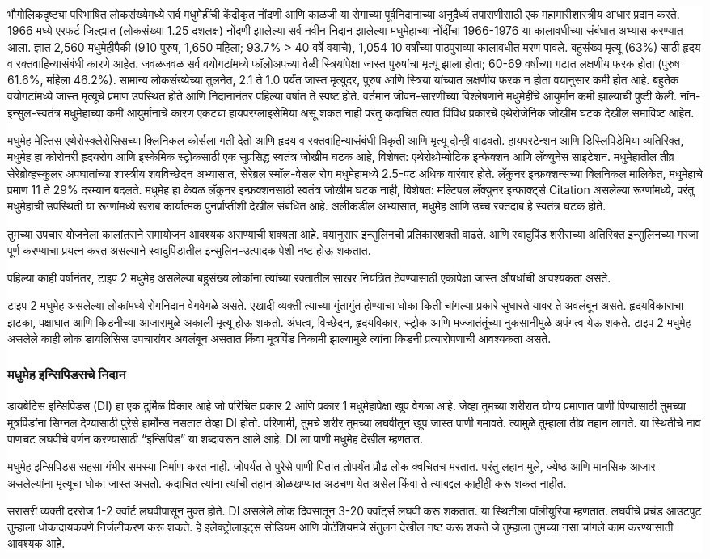 भौगोलिकदृष्ट्या परिभाषित लोकसंख्येमध्ये सर्व मधुमेहींची केंद्रीकृत नोंदणी आणि काळजी या रोगाच्या पूर्वनिदानाच्या अनुदैर्ध्य तपासणीसाठी एक महामारीशास्त्रीय आधार प्रदान करते. 1966 मध्ये एरफर्ट जिल्ह्यात (लोकसंख्या 1.25 दशलक्ष) नोंदणी झालेल्या सर्व नवीन निदान झालेल्या मधुमेहाच्या नोंदींचा 1966-1976 या कालावधीच्या संबंधात अभ्यास करण्यात आला. ज्ञात 2,560 मधुमेहीपैकी (910 पुरुष, 1,650 महिला; 93.7% > 40 वर्षे वयाचे), 1,054 10 वर्षांच्या पाठपुराव्या कालावधीत मरण पावले. बहुसंख्य मृत्यू (63%) साठी हृदय व रक्तवाहिन्यासंबंधी कारणे आहेत. जवळजवळ सर्व वयोगटांमध्ये फॉलोअपच्या वेळी स्त्रियांपेक्षा जास्त पुरुषांचा मृत्यू झाला होता; 60-69 वर्षांच्या गटात लक्षणीय फरक होता (पुरुष 61.6%, महिला 46.2%). सामान्य लोकसंख्येच्या तुलनेत, 2.1 ते 1.0 पर्यंत जास्त मृत्युदर, पुरुष आणि स्त्रिया यांच्यात लक्षणीय फरक न होता वयानुसार कमी होत आहे. बहुतेक वयोगटांमध्ये जास्त मृत्यूचे प्रमाण उपस्थित होते आणि निदानानंतर पहिल्या वर्षात ते स्पष्ट होते. वर्तमान जीवन-सारणीच्या विश्लेषणाने मधुमेहींचे आयुर्मान कमी झाल्याची पुष्टी केली. नॉन-इन्सुल-स्वतंत्र मधुमेहाच्या कमी आयुर्मानाचे कारण एकट्या हायपरग्लाइसेमिया असू शकत नाही परंतु कदाचित त्यात विविध प्रकारचे एथेरोजेनिक जोखीम घटक देखील समाविष्ट आहेत.


मधुमेह मेल्तिस एथेरोस्क्लेरोसिसच्या क्लिनिकल कोर्सला गती देतो आणि हृदय व रक्तवाहिन्यासंबंधी विकृती आणि मृत्यू दोन्ही वाढवतो. हायपरटेन्शन आणि डिस्लिपिडेमिया व्यतिरिक्त, मधुमेह हा कोरोनरी हृदयरोग आणि इस्केमिक स्ट्रोकसाठी एक सुप्रसिद्ध स्वतंत्र जोखीम घटक आहे, विशेषत: एथेरोथ्रोम्बोटिक इन्फेक्शन आणि लॅक्युनेस साइटेशन. मधुमेहातील तीव्र सेरेब्रोव्हस्कुलर अपघातांच्या शास्त्रीय शवविच्छेदन अभ्यासात, सेरेब्रल स्मॉल-वेसल रोग मधुमेहामध्ये 2.5-पट अधिक वारंवार होते. लॅकुनर इन्फ्रक्शन्सच्या क्लिनिकल मालिकेत, मधुमेहाचे प्रमाण 11 ते 29% दरम्यान बदलते. मधुमेह हा केवळ लॅकुनर इन्फ्रक्शनसाठी स्वतंत्र जोखीम घटक नाही, विशेषत: मल्टिपल लॅक्युनर इन्फार्क्ट्स Citation असलेल्या रूग्णांमध्ये, परंतु मधुमेहाची उपस्थिती या रूग्णांमध्ये खराब कार्यात्मक पुनर्प्राप्तीशी देखील संबंधित आहे. अलीकडील अभ्यासात, मधुमेह आणि उच्च रक्तदाब हे स्वतंत्र घटक होते.


तुमच्या उपचार योजनेला कालांतराने समायोजन आवश्यक असण्याची शक्यता आहे. वयानुसार इन्सुलिनची प्रतिकारशक्ती वाढते. आणि स्वादुपिंड शरीराच्या अतिरिक्त इन्सुलिनच्या गरजा पूर्ण करण्याचा प्रयत्न करत असल्याने स्वादुपिंडातील इन्सुलिन-उत्पादक पेशी नष्ट होऊ शकतात.

पहिल्या काही वर्षानंतर, टाइप 2 मधुमेह असलेल्या बहुसंख्य लोकांना त्यांच्या रक्तातील साखर नियंत्रित ठेवण्यासाठी एकापेक्षा जास्त औषधांची आवश्यकता असते.

टाइप 2 मधुमेह असलेल्या लोकांमध्ये रोगनिदान वेगवेगळे असते. एखादी व्यक्ती त्याच्या गुंतागुंत होण्याचा धोका किती चांगल्या प्रकारे सुधारते यावर ते अवलंबून असते. हृदयविकाराचा झटका, पक्षाघात आणि किडनीच्या आजारामुळे अकाली मृत्यू होऊ शकतो. अंधत्व, विच्छेदन, हृदयविकार, स्ट्रोक आणि मज्जातंतूंच्या नुकसानीमुळे अपंगत्व येऊ शकते. टाइप 2 मधुमेह असलेले काही लोक डायलिसिस उपचारांवर अवलंबून असतात किंवा मूत्रपिंड निकामी झाल्यामुळे त्यांना किडनी प्रत्यारोपणाची आवश्यकता असते.


### मधुमेह इन्सिपिडसचे निदान

डायबेटिस इन्सिपिडस (DI) हा एक दुर्मिळ विकार आहे जो परिचित प्रकार 2 आणि प्रकार 1 मधुमेहापेक्षा खूप वेगळा आहे. जेव्हा तुमच्या शरीरात योग्य प्रमाणात पाणी पिण्यासाठी तुमच्या मूत्रपिंडांना सिग्नल देण्यासाठी पुरेसे हार्मोन्स नसतात तेव्हा DI होतो. परिणामी, तुमचे शरीर तुमच्या लघवीतून खूप जास्त पाणी गमावते. त्यामुळे तुम्हाला तीव्र तहान लागते. या स्थितीचे नाव पाणचट लघवीचे वर्णन करण्यासाठी “इन्सिपिड” या शब्दावरून आले आहे. DI ला पाणी मधुमेह देखील म्हणतात.

मधुमेह इन्सिपिडस सहसा गंभीर समस्या निर्माण करत नाही. जोपर्यंत ते पुरेसे पाणी पितात तोपर्यंत प्रौढ लोक क्वचितच मरतात. परंतु लहान मुले, ज्येष्ठ आणि मानसिक आजार असलेल्यांना मृत्यूचा धोका जास्त असतो. कदाचित त्यांना त्यांची तहान ओळखण्यात अडचण येत असेल किंवा ते त्याबद्दल काहीही करू शकत नाहीत.

सरासरी व्यक्ती दररोज 1-2 क्वॉर्ट लघवीपासून मुक्त होते. DI असलेले लोक दिवसातून 3-20 क्वॉर्ट्स लघवी करू शकतात. या स्थितीला पॉलीयुरिया म्हणतात. लघवीचे प्रचंड आउटपुट तुम्हाला धोकादायकपणे निर्जलीकरण करू शकते. हे इलेक्ट्रोलाइट्स सोडियम आणि पोटॅशियमचे संतुलन देखील नष्ट करू शकते जे तुम्हाला तुमच्या नसा चांगले काम करण्यासाठी आवश्यक आहे.
